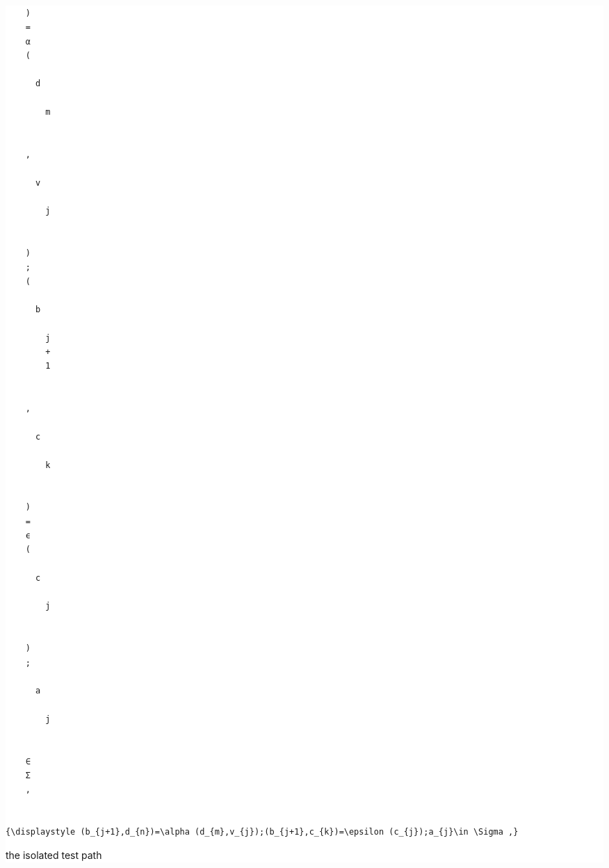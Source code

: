         
        )
        =
        α
        (
        
          d
          
            m
          
        
        ,
        
          v
          
            j
          
        
        )
        ;
        (
        
          b
          
            j
            +
            1
          
        
        ,
        
          c
          
            k
          
        
        )
        =
        ϵ
        (
        
          c
          
            j
          
        
        )
        ;
        
          a
          
            j
          
        
        ∈
        Σ
        ,
      
    
    {\displaystyle (b_{j+1},d_{n})=\alpha (d_{m},v_{j});(b_{j+1},c_{k})=\epsilon (c_{j});a_{j}\in \Sigma ,}
  

the isolated test path 
  